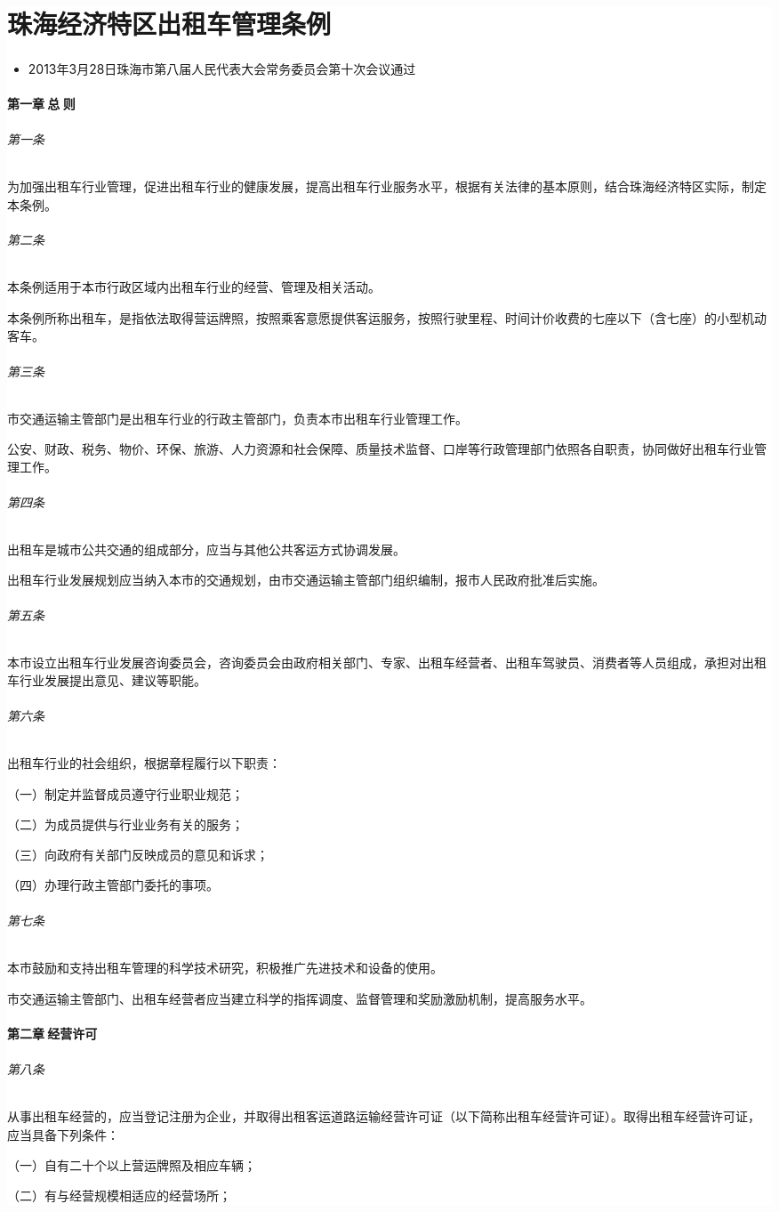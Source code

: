 # 珠海经济特区出租车管理条例

- 2013年3月28日珠海市第八届人民代表大会常务委员会第十次会议通过



#### 第一章 总 则

###### 第一条

为加强出租车行业管理，促进出租车行业的健康发展，提高出租车行业服务水平，根据有关法律的基本原则，结合珠海经济特区实际，制定本条例。

###### 第二条

本条例适用于本市行政区域内出租车行业的经营、管理及相关活动。

本条例所称出租车，是指依法取得营运牌照，按照乘客意愿提供客运服务，按照行驶里程、时间计价收费的七座以下（含七座）的小型机动客车。

###### 第三条

市交通运输主管部门是出租车行业的行政主管部门，负责本市出租车行业管理工作。

公安、财政、税务、物价、环保、旅游、人力资源和社会保障、质量技术监督、口岸等行政管理部门依照各自职责，协同做好出租车行业管理工作。

###### 第四条

出租车是城市公共交通的组成部分，应当与其他公共客运方式协调发展。

出租车行业发展规划应当纳入本市的交通规划，由市交通运输主管部门组织编制，报市人民政府批准后实施。

###### 第五条

本市设立出租车行业发展咨询委员会，咨询委员会由政府相关部门、专家、出租车经营者、出租车驾驶员、消费者等人员组成，承担对出租车行业发展提出意见、建议等职能。

###### 第六条

出租车行业的社会组织，根据章程履行以下职责：

（一）制定并监督成员遵守行业职业规范；

（二）为成员提供与行业业务有关的服务；

（三）向政府有关部门反映成员的意见和诉求；

（四）办理行政主管部门委托的事项。

###### 第七条

本市鼓励和支持出租车管理的科学技术研究，积极推广先进技术和设备的使用。

市交通运输主管部门、出租车经营者应当建立科学的指挥调度、监督管理和奖励激励机制，提高服务水平。

#### 第二章 经营许可

###### 第八条

从事出租车经营的，应当登记注册为企业，并取得出租客运道路运输经营许可证（以下简称出租车经营许可证）。取得出租车经营许可证，应当具备下列条件：

（一）自有二十个以上营运牌照及相应车辆；

（二）有与经营规模相适应的经营场所；
